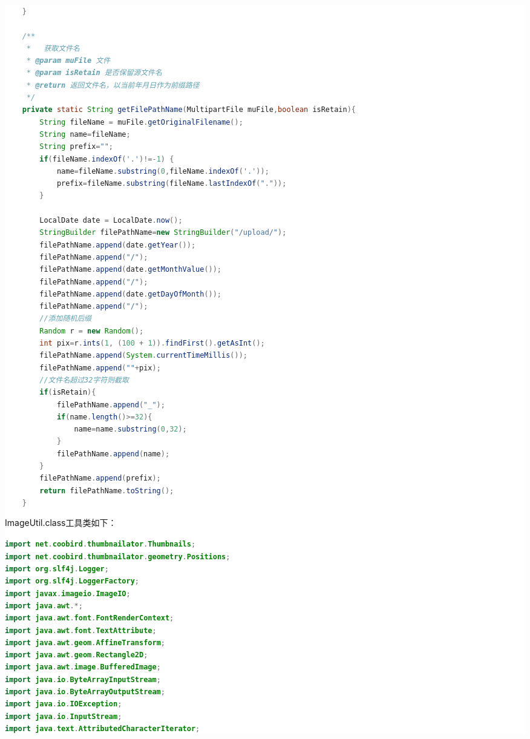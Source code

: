 ```java
    }
 
    /**
     * 	 获取文件名
     * @param muFile 文件
     * @param isRetain 是否保留源文件名
     * @return 返回文件名，以当前年月日作为前缀路径
     */
    private static String getFilePathName(MultipartFile muFile,boolean isRetain){
        String fileName = muFile.getOriginalFilename();
        String name=fileName;
        String prefix="";
        if(fileName.indexOf('.')!=-1) {
            name=fileName.substring(0,fileName.indexOf('.'));
            prefix=fileName.substring(fileName.lastIndexOf("."));
        }
 
        LocalDate date = LocalDate.now();
        StringBuilder filePathName=new StringBuilder("/upload/");
        filePathName.append(date.getYear());
        filePathName.append("/");
        filePathName.append(date.getMonthValue());
        filePathName.append("/");
        filePathName.append(date.getDayOfMonth());
        filePathName.append("/");
        //添加随机后缀
        Random r = new Random();
        int pix=r.ints(1, (100 + 1)).findFirst().getAsInt();
        filePathName.append(System.currentTimeMillis());
        filePathName.append(""+pix);
        //文件名超过32字符则截取
        if(isRetain){
            filePathName.append("_");
            if(name.length()>=32){
                name=name.substring(0,32);
            }
            filePathName.append(name);
        }
        filePathName.append(prefix);
        return filePathName.toString();
    }
```





ImageUtil.class工具类如下：

```java
import net.coobird.thumbnailator.Thumbnails;
import net.coobird.thumbnailator.geometry.Positions;
import org.slf4j.Logger;
import org.slf4j.LoggerFactory;
import javax.imageio.ImageIO;
import java.awt.*;
import java.awt.font.FontRenderContext;
import java.awt.font.TextAttribute;
import java.awt.geom.AffineTransform;
import java.awt.geom.Rectangle2D;
import java.awt.image.BufferedImage;
import java.io.ByteArrayInputStream;
import java.io.ByteArrayOutputStream;
import java.io.IOException;
import java.io.InputStream;
import java.text.AttributedCharacterIterator;
```
